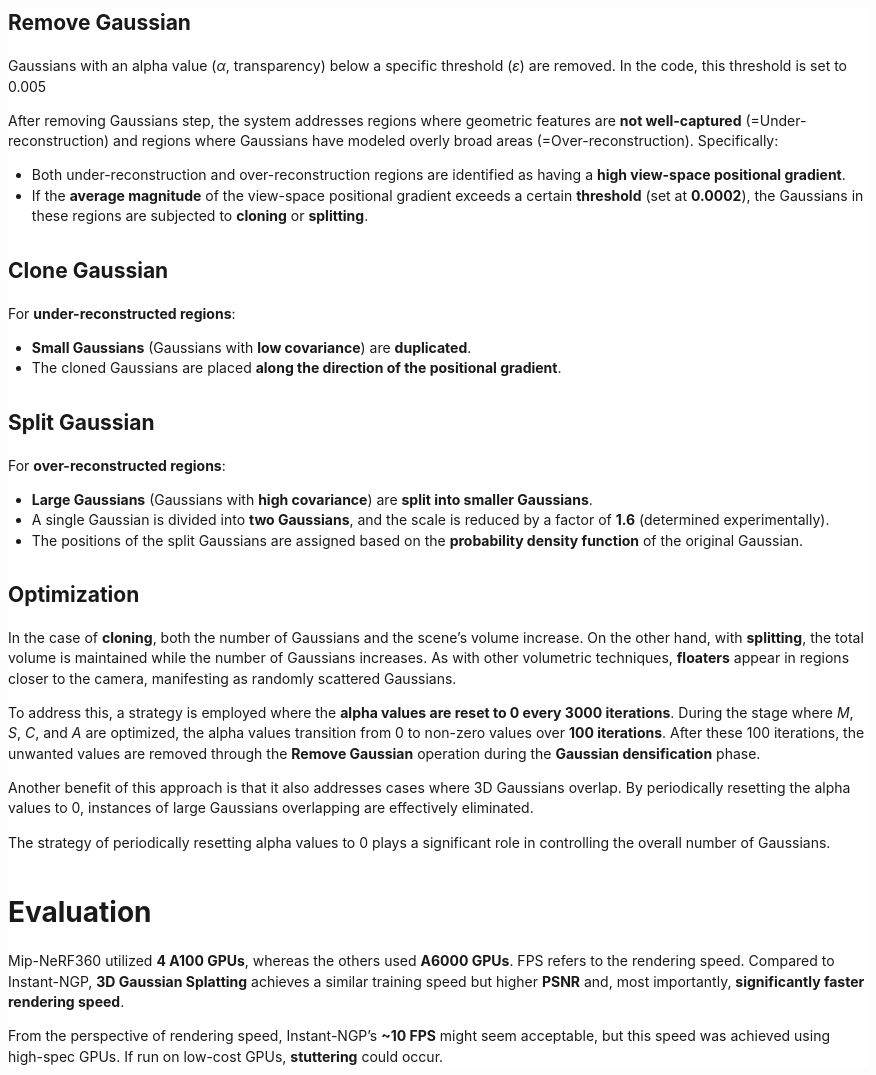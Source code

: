 ## Remove Gaussian
Gaussians with an alpha value ($\alpha$, transparency) below a specific threshold ($\varepsilon$) are removed. In the code, this threshold is set to 0.005

After removing Gaussians step, the system addresses regions where geometric features are **not well-captured** (=Under-reconstruction) and regions where Gaussians have modeled overly broad areas (=Over-reconstruction). Specifically:
- Both under-reconstruction and over-reconstruction regions are identified as having a **high view-space positional gradient**.
- If the **average magnitude** of the view-space positional gradient exceeds a certain **threshold** (set at **0.0002**), the Gaussians in these regions are subjected to **cloning** or **splitting**.

## Clone Gaussian
For **under-reconstructed regions**:
- **Small Gaussians** (Gaussians with **low covariance**) are **duplicated**.
- The cloned Gaussians are placed **along the direction of the positional gradient**.

## Split Gaussian
For **over-reconstructed regions**:
- **Large Gaussians** (Gaussians with **high covariance**) are **split into smaller Gaussians**.
- A single Gaussian is divided into **two Gaussians**, and the scale is reduced by a factor of **1.6** (determined experimentally).
- The positions of the split Gaussians are assigned based on the **probability density function** of the original Gaussian.

## Optimization
In the case of **cloning**, both the number of Gaussians and the scene’s volume increase. On the other hand, with **splitting**, the total volume is maintained while the number of Gaussians increases. As with other volumetric techniques, **floaters** appear in regions closer to the camera, manifesting as randomly scattered Gaussians.

To address this, a strategy is employed where the **alpha values are reset to 0 every 3000 iterations**. During the stage where $M$, $S$, $C$, and $A$ are optimized, the alpha values transition from 0 to non-zero values over **100 iterations**. After these 100 iterations, the unwanted values are removed through the **Remove Gaussian** operation during the **Gaussian densification** phase.

Another benefit of this approach is that it also addresses cases where 3D Gaussians overlap. By periodically resetting the alpha values to 0, instances of large Gaussians overlapping are effectively eliminated.

The strategy of periodically resetting alpha values to 0 plays a significant role in controlling the overall number of Gaussians.

# Evaluation
Mip-NeRF360 utilized **4 A100 GPUs**, whereas the others used **A6000 GPUs**. FPS refers to the rendering speed. Compared to Instant-NGP, **3D Gaussian Splatting** achieves a similar training speed but higher **PSNR** and, most importantly, **significantly faster rendering speed**.

From the perspective of rendering speed, Instant-NGP’s **~10 FPS** might seem acceptable, but this speed was achieved using high-spec GPUs. If run on low-cost GPUs, **stuttering** could occur.
